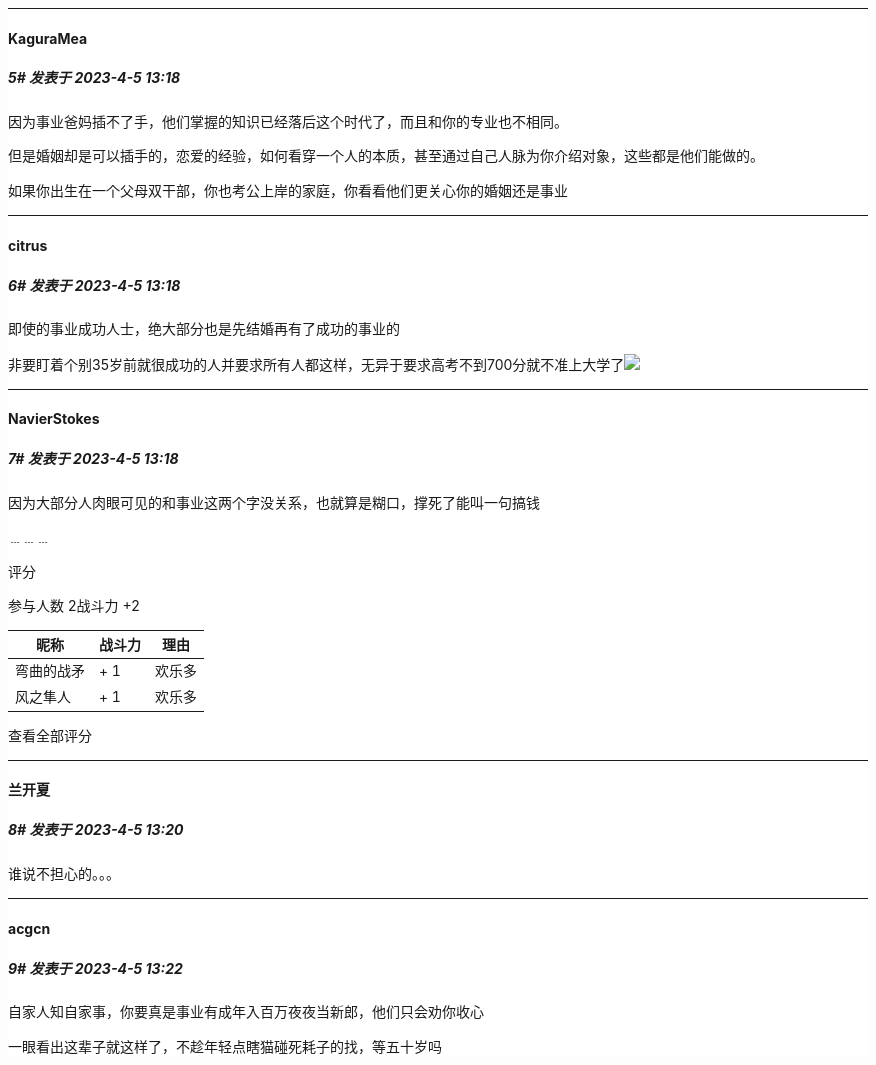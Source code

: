*****

####  KaguraMea  
##### 5#       发表于 2023-4-5 13:18

因为事业爸妈插不了手，他们掌握的知识已经落后这个时代了，而且和你的专业也不相同。

但是婚姻却是可以插手的，恋爱的经验，如何看穿一个人的本质，甚至通过自己人脉为你介绍对象，这些都是他们能做的。

如果你出生在一个父母双干部，你也考公上岸的家庭，你看看他们更关心你的婚姻还是事业

*****

####  citrus  
##### 6#       发表于 2023-4-5 13:18

即使的事业成功人士，绝大部分也是先结婚再有了成功的事业的

非要盯着个别35岁前就很成功的人并要求所有人都这样，无异于要求高考不到700分就不准上大学了<img src="https://static.saraba1st.com/image/smiley/face2017/067.png" referrerpolicy="no-referrer">

*****

####  NavierStokes  
##### 7#       发表于 2023-4-5 13:18

因为大部分人肉眼可见的和事业这两个字没关系，也就算是糊口，撑死了能叫一句搞钱

﹍﹍﹍

评分

 参与人数 2战斗力 +2

|昵称|战斗力|理由|
|----|---|---|
| 弯曲的战矛| + 1|欢乐多|
| 风之隼人| + 1|欢乐多|

查看全部评分

*****

####  兰开夏  
##### 8#       发表于 2023-4-5 13:20

谁说不担心的。。。

*****

####  acgcn  
##### 9#       发表于 2023-4-5 13:22

自家人知自家事，你要真是事业有成年入百万夜夜当新郎，他们只会劝你收心

一眼看出这辈子就这样了，不趁年轻点瞎猫碰死耗子的找，等五十岁吗

